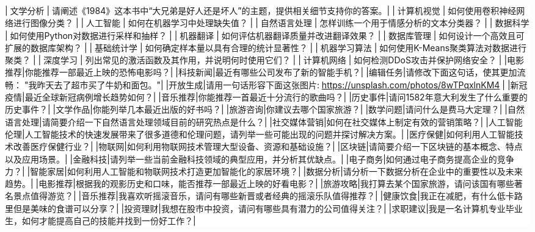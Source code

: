 | 文学分析 | 请阐述《1984》这本书中“大兄弟是好人还是坏人”的主题，提供相关细节支持你的答案。|
| 计算机视觉 | 如何使用卷积神经网络进行图像分类？ |
| 人工智能 | 如何在机器学习中处理缺失值？ |
| 自然语言处理 | 怎样训练一个用于情感分析的文本分类器？ |
| 数据科学 | 如何使用Python对数据进行采样和抽样？ |
| 机器翻译 | 如何评估机器翻译质量并改进翻译效果？ |
| 数据库管理 | 如何设计一个高效且可扩展的数据库架构？ |
| 基础统计学 | 如何确定样本量以具有合理的统计显著性？ |
| 机器学习算法 | 如何使用K-Means聚类算法对数据进行聚类？ |
| 深度学习 | 列出常见的激活函数及其作用，并说明何时使用它们？ |
| 计算机网络 | 如何检测DDoS攻击并保护网络安全？ |
|电影推荐|你能推荐一部最近上映的恐怖电影吗？|
|科技新闻|最近有哪些公司发布了新的智能手机？|
|编辑任务|请修改下面这句话，使其更加流畅： "我昨天去了超市买了牛奶和面包。"|
|开放生成|请用一句话形容下面这张图片: https://unsplash.com/photos/8wTPqxlnKM4 |
|新冠疫情|最近全球新冠病例增长趋势如何？|
|音乐推荐|你能推荐一首最近十分流行的歌曲吗？|
|历史事件|请问1582年意大利发生了什么重要的历史事件？|
|文学作品|你能列举几本最近出版的好书吗？|
|旅游咨询|你建议去哪个国家旅游？|
|数学问题|请问什么是费马大定理？|
|自然语言处理|请简要介绍一下自然语言处理领域目前的研究热点是什么？|
|社交媒体营销|如何在社交媒体上制定有效的营销策略？|
|人工智能伦理|人工智能技术的快速发展带来了很多道德和伦理问题，请列举一些可能出现的问题并探讨解决方案。|
|医疗保健|如何利用人工智能技术改善医疗保健行业？|
|物联网|如何利用物联网技术管理大型设备、资源和基础设施？|
|区块链|请简要介绍一下区块链的基本概念、特点以及应用场景。|
|金融科技|请列举一些当前金融科技领域的典型应用，并分析其优缺点。|
|电子商务|如何通过电子商务提高企业的竞争力？|
|智能家居|如何利用人工智能和物联网技术打造更加智能化的家居环境？|
|数据分析|请分析一下数据分析在企业中的重要性以及未来趋势。|
|电影推荐|根据我的观影历史和口味，能否推荐一部最近上映的好看电影？|
|旅游攻略|我打算去某个国家旅游，请问该国有哪些著名景点值得游览？|
|音乐推荐|我喜欢听摇滚音乐，请问有哪些新晋或者经典的摇滚乐队值得推荐？|
|健康饮食|我正在减肥，有什么低卡路里但是美味的食谱可以分享？|
|投资理财|我想在股市中投资，请问有哪些具有潜力的公司值得关注？|
|求职建议|我是一名计算机专业毕业生，如何才能提高自己的技能并找到一份好工作？|